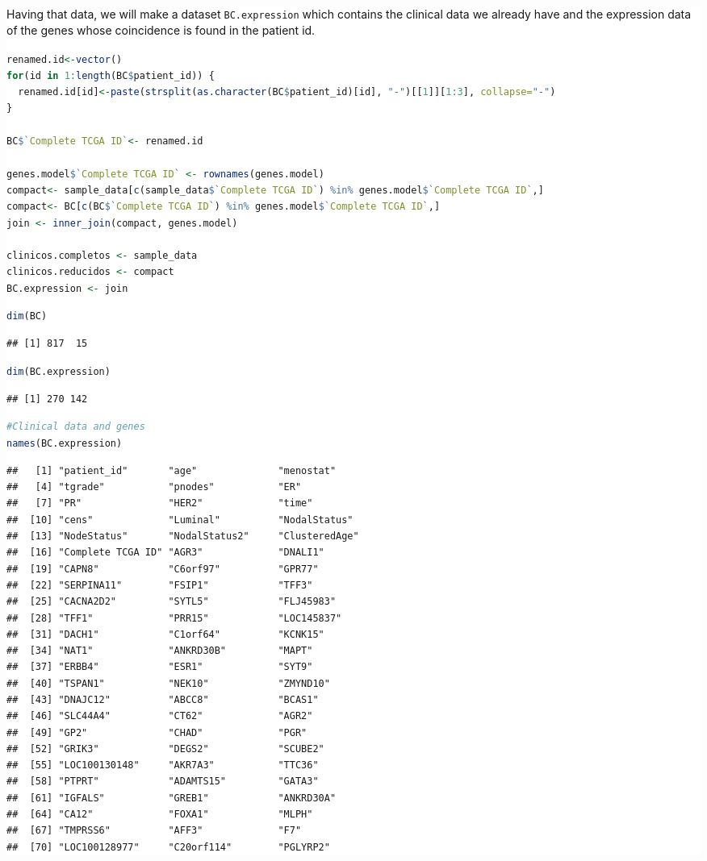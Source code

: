 Having that data, we will make a dataset `BC.expression` which contains the clinical data we already have and the expression data of the genes whose coincidence is found  in the patient id.


```r
renamed.id<-vector()
for(id in 1:length(BC$patient_id)) {
  renamed.id[id]<-paste(strsplit(as.character(BC$patient_id)[id], "-")[[1]][1:3], collapse="-")
}

BC$`Complete TCGA ID`<- renamed.id

genes.model$`Complete TCGA ID` <- rownames(genes.model)
compact<- sample_data[c(sample_data$`Complete TCGA ID`) %in% genes.model$`Complete TCGA ID`,]
compact<- BC[c(BC$`Complete TCGA ID`) %in% genes.model$`Complete TCGA ID`,]
join <- inner_join(compact, genes.model)

clinicos.completos <- sample_data
clinicos.reducidos <- compact
BC.expression <- join
```





```r
dim(BC)
```

```
## [1] 817  15
```

```r
dim(BC.expression)
```

```
## [1] 270 142
```

```r
#Clinical data and genes
names(BC.expression)
```

```
##   [1] "patient_id"       "age"              "menostat"        
##   [4] "tgrade"           "pnodes"           "ER"              
##   [7] "PR"               "HER2"             "time"            
##  [10] "cens"             "Luminal"          "NodalStatus"     
##  [13] "NodeStatus"       "NodalStatus2"     "ClusteredAge"    
##  [16] "Complete TCGA ID" "AGR3"             "DNALI1"          
##  [19] "CAPN8"            "C6orf97"          "GPR77"           
##  [22] "SERPINA11"        "FSIP1"            "TFF3"            
##  [25] "CACNA2D2"         "SYTL5"            "FLJ45983"        
##  [28] "TFF1"             "PRR15"            "LOC145837"       
##  [31] "DACH1"            "C1orf64"          "KCNK15"          
##  [34] "NAT1"             "ANKRD30B"         "MAPT"            
##  [37] "ERBB4"            "ESR1"             "SYT9"            
##  [40] "TSPAN1"           "NEK10"            "ZMYND10"         
##  [43] "DNAJC12"          "ABCC8"            "BCAS1"           
##  [46] "SLC44A4"          "CT62"             "AGR2"            
##  [49] "GP2"              "CHAD"             "PGR"             
##  [52] "GRIK3"            "DEGS2"            "SCUBE2"          
##  [55] "LOC100130148"     "AKR7A3"           "TTC36"           
##  [58] "PTPRT"            "ADAMTS15"         "GATA3"           
##  [61] "IGFALS"           "GREB1"            "ANKRD30A"        
##  [64] "CA12"             "FOXA1"            "MLPH"            
##  [67] "TMPRSS6"          "AFF3"             "F7"              
##  [70] "LOC100128977"     "C20orf114"        "PGLYRP2"         
```